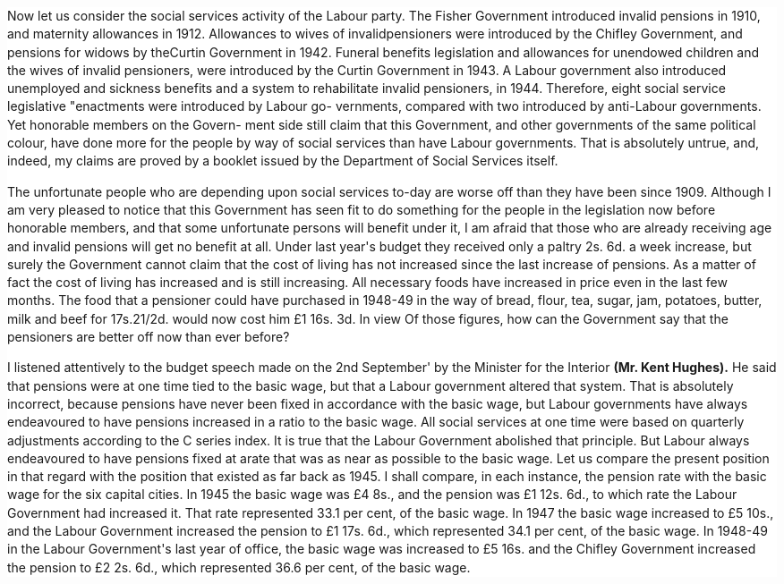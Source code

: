 Now let us consider the social services activity of the Labour party. The Fisher Government introduced invalid pensions in 1910, and maternity allowances in 1912. Allowances to wives of invalidpensioners were introduced by the Chifley Government, and pensions for widows by theCurtin Government in 1942. Funeral benefits legislation and allowances for unendowed children and the wives of invalid pensioners, were introduced by the Curtin Government in 1943. A Labour government also introduced unemployed and sickness benefits and a system to rehabilitate invalid pensioners, in 1944. Therefore, eight social service legislative "enactments were introduced by Labour go- vernments, compared with two introduced by anti-Labour governments. Yet honorable members on the Govern- ment side still claim that this Government, and other governments of the same political colour, have done more for the people by way of social services than have Labour governments. That is absolutely untrue, and, indeed, my claims are proved by a booklet issued by the Department of Social Services itself. 

The unfortunate people who are depending upon social services to-day are worse off than they have been since 1909. Although I am very pleased to notice that this Government has seen fit to do something for the people in the legislation now before honorable members, and that some unfortunate persons will benefit under it, I am afraid that those who are already receiving age and invalid pensions will get no benefit at all. Under last year's budget they received only a paltry 2s. 6d. a week increase, but surely the Government cannot claim that the cost of living has not increased since the last increase of pensions. As a matter of fact the cost of living has increased and is still increasing. All necessary foods have increased in price even in the last few months. The food that a pensioner could have purchased in 1948-49 in the way of bread, flour, tea, sugar, jam, potatoes, butter, milk and beef for 17s.21/2d. would now cost him £1 16s. 3d. In view Of those figures, how can the Government say that the pensioners are better off now than ever before? 

I listened attentively to the budget speech made on the 2nd September' by the Minister for the Interior  **(Mr. Kent Hughes).**  He said that pensions were at one time tied to the basic wage, but that a Labour government altered that system. That is absolutely incorrect, because pensions have never been fixed in accordance with the basic wage, but Labour governments have always endeavoured to have pensions increased in a ratio to the basic wage. All social services at one time were based on quarterly adjustments according to the C series index. It is true that the Labour Government abolished that principle. But Labour always endeavoured to have pensions fixed at arate that was as near as possible to the basic wage. Let us compare the present position in that regard with the position that existed as far back as 1945. I shall compare, in each instance, the pension rate with the basic wage for the six capital cities. In 1945 the basic wage was £4 8s., and the pension was £1 12s. 6d., to which rate the Labour Government had increased it. That rate represented 33.1 per cent, of the basic wage. In 1947 the basic wage increased to £5 10s., and the Labour Government increased the pension to £1 17s. 6d., which represented 34.1 per cent, of the basic wage. In 1948-49 in the Labour Government's last year of office, the basic wage was increased to £5 16s. and the Chifley Government increased the pension to £2 2s. 6d., which represented 36.6 per cent, of the basic wage. 
